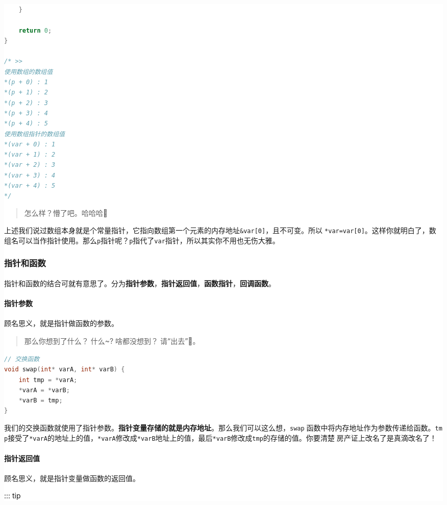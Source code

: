 ```c
    }

    return 0;
}

/* >>
使用数组的数组值
*(p + 0) : 1
*(p + 1) : 2
*(p + 2) : 3
*(p + 3) : 4
*(p + 4) : 5
使用数组指针的数组值
*(var + 0) : 1
*(var + 1) : 2
*(var + 2) : 3
*(var + 3) : 4
*(var + 4) : 5
*/
```

> 怎么样？懵了吧。哈哈哈🤣

上述我们说过数组本身就是个常量指针，它指向数组第一个元素的内存地址`&var[0]`，且不可变。所以 `*var=var[0]`。这样你就明白了，数组名可以当作指针使用。那么`p`指针呢？`p`指代了`var`指针，所以其实你不用也无伤大雅。



### 指针和函数

指针和函数的结合可就有意思了。分为**指针参数**，**指针返回值**，**函数指针**，**回调函数**。

#### 指针参数

顾名思义，就是指针做函数的参数。

>  那么你想到了什么？ 什么\~? 啥都没想到？ 请“出去”😤。

```c
// 交换函数
void swap(int* varA, int* varB) {
	int tmp = *varA;
	*varA = *varB;
	*varB = tmp;
} 
```

我们的交换函数就使用了指针参数。**指针变量存储的就是内存地址**。那么我们可以这么想，`swap` 函数中将内存地址作为参数传递给函数。`tmp`接受了`*varA`的地址上的值，`*varA`修改成`*varB`地址上的值，最后`*varB`修改成`tmp`的存储的值。你要清楚 房产证上改名了是真滴改名了！



#### 指针返回值

顾名思义，就是指针变量做函数的返回值。

::: tip
